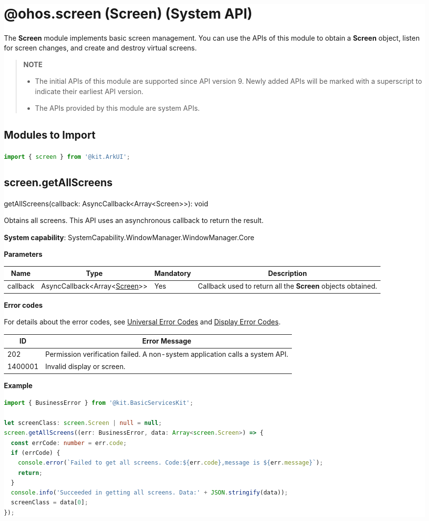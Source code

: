 # @ohos.screen (Screen) (System API)

The **Screen** module implements basic screen management. You can use the APIs of this module to obtain a **Screen** object, listen for screen changes, and create and destroy virtual screens.

> **NOTE**
>
> - The initial APIs of this module are supported since API version 9. Newly added APIs will be marked with a superscript to indicate their earliest API version.
> 
> - The APIs provided by this module are system APIs.

## Modules to Import

```ts
import { screen } from '@kit.ArkUI';
```

## screen.getAllScreens

getAllScreens(callback: AsyncCallback&lt;Array&lt;Screen&gt;&gt;): void

Obtains all screens. This API uses an asynchronous callback to return the result.

**System capability**: SystemCapability.WindowManager.WindowManager.Core

**Parameters**

| Name  | Type                                               | Mandatory| Description                                  |
| -------- | --------------------------------------------------- | ---- | -------------------------------------- |
| callback | AsyncCallback&lt;Array&lt;[Screen](#screen)&gt;&gt; | Yes  | Callback used to return all the **Screen** objects obtained.|

**Error codes**

For details about the error codes, see [Universal Error Codes](../errorcode-universal.md) and [Display Error Codes](errorcode-display.md).

| ID| Error Message|
| ------- | ----------------------- |
| 202     | Permission verification failed. A non-system application calls a system API.|
| 1400001 | Invalid display or screen. |

**Example**

```ts
import { BusinessError } from '@kit.BasicServicesKit';

let screenClass: screen.Screen | null = null;
screen.getAllScreens((err: BusinessError, data: Array<screen.Screen>) => {
  const errCode: number = err.code;
  if (errCode) {
    console.error(`Failed to get all screens. Code:${err.code},message is ${err.message}`);
    return;
  }
  console.info('Succeeded in getting all screens. Data:' + JSON.stringify(data));
  screenClass = data[0];
});
```
